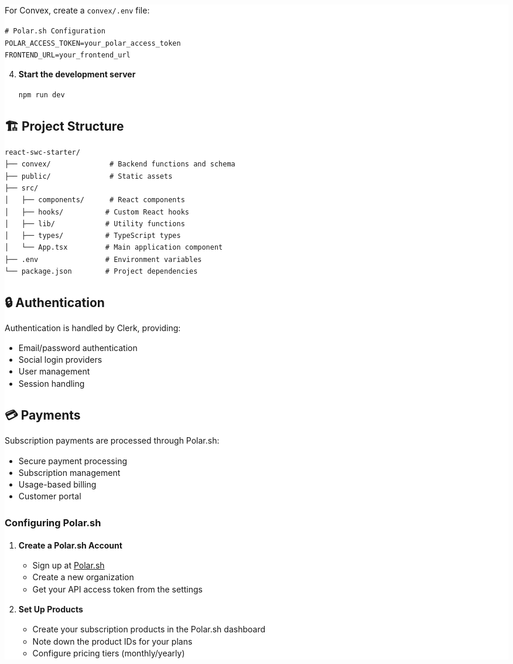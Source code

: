 
   For Convex, create a `convex/.env` file:
   ```env
   # Polar.sh Configuration
   POLAR_ACCESS_TOKEN=your_polar_access_token
   FRONTEND_URL=your_frontend_url
   ```

4. **Start the development server**
   ```bash
   npm run dev
   ```

## 🏗️ Project Structure

```
react-swc-starter/
├── convex/              # Backend functions and schema
├── public/              # Static assets
├── src/
│   ├── components/      # React components
│   ├── hooks/          # Custom React hooks
│   ├── lib/            # Utility functions
│   ├── types/          # TypeScript types
│   └── App.tsx         # Main application component
├── .env                # Environment variables
└── package.json        # Project dependencies
```

## 🔒 Authentication

Authentication is handled by Clerk, providing:
- Email/password authentication
- Social login providers
- User management
- Session handling

## 💳 Payments

Subscription payments are processed through Polar.sh:
- Secure payment processing
- Subscription management
- Usage-based billing
- Customer portal

### Configuring Polar.sh

1. **Create a Polar.sh Account**
   - Sign up at [Polar.sh](https://polar.sh)
   - Create a new organization
   - Get your API access token from the settings

2. **Set Up Products**
   - Create your subscription products in the Polar.sh dashboard
   - Note down the product IDs for your plans
   - Configure pricing tiers (monthly/yearly)
